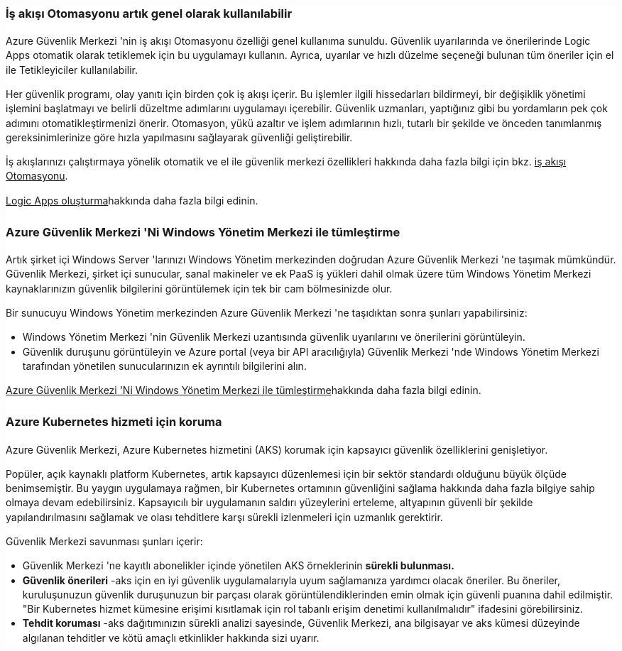 
### <a name="workflow-automation-is-now-generally-available"></a>İş akışı Otomasyonu artık genel olarak kullanılabilir

Azure Güvenlik Merkezi 'nin iş akışı Otomasyonu özelliği genel kullanıma sunuldu. Güvenlik uyarılarında ve önerilerinde Logic Apps otomatik olarak tetiklemek için bu uygulamayı kullanın. Ayrıca, uyarılar ve hızlı düzelme seçeneği bulunan tüm öneriler için el ile Tetikleyiciler kullanılabilir.

Her güvenlik programı, olay yanıtı için birden çok iş akışı içerir. Bu işlemler ilgili hissedarları bildirmeyi, bir değişiklik yönetimi işlemini başlatmayı ve belirli düzeltme adımlarını uygulamayı içerebilir. Güvenlik uzmanları, yaptığınız gibi bu yordamların pek çok adımını otomatikleştirmenizi önerir. Otomasyon, yükü azaltır ve işlem adımlarının hızlı, tutarlı bir şekilde ve önceden tanımlanmış gereksinimlerinize göre hızla yapılmasını sağlayarak güvenliği geliştirebilir.

İş akışlarınızı çalıştırmaya yönelik otomatik ve el ile güvenlik merkezi özellikleri hakkında daha fazla bilgi için bkz. [iş akışı Otomasyonu](workflow-automation.md).

[Logic Apps oluşturma](https://docs.microsoft.com/azure/logic-apps/logic-apps-overview)hakkında daha fazla bilgi edinin.


### <a name="integration-of-azure-security-center-with-windows-admin-center"></a>Azure Güvenlik Merkezi 'Ni Windows Yönetim Merkezi ile tümleştirme

Artık şirket içi Windows Server 'larınızı Windows Yönetim merkezinden doğrudan Azure Güvenlik Merkezi 'ne taşımak mümkündür. Güvenlik Merkezi, şirket içi sunucular, sanal makineler ve ek PaaS iş yükleri dahil olmak üzere tüm Windows Yönetim Merkezi kaynaklarınızın güvenlik bilgilerini görüntülemek için tek bir cam bölmesinizde olur.

Bir sunucuyu Windows Yönetim merkezinden Azure Güvenlik Merkezi 'ne taşıdıktan sonra şunları yapabilirsiniz:

- Windows Yönetim Merkezi 'nin Güvenlik Merkezi uzantısında güvenlik uyarılarını ve önerilerini görüntüleyin.
- Güvenlik duruşunu görüntüleyin ve Azure portal (veya bir API aracılığıyla) Güvenlik Merkezi 'nde Windows Yönetim Merkezi tarafından yönetilen sunucularınızın ek ayrıntılı bilgilerini alın.

[Azure Güvenlik Merkezi 'Ni Windows Yönetim Merkezi ile tümleştirme](windows-admin-center-integration.md)hakkında daha fazla bilgi edinin.


### <a name="protection-for-azure-kubernetes-service"></a>Azure Kubernetes hizmeti için koruma

Azure Güvenlik Merkezi, Azure Kubernetes hizmetini (AKS) korumak için kapsayıcı güvenlik özelliklerini genişletiyor.

Popüler, açık kaynaklı platform Kubernetes, artık kapsayıcı düzenlemesi için bir sektör standardı olduğunu büyük ölçüde benimsemiştir. Bu yaygın uygulamaya rağmen, bir Kubernetes ortamının güvenliğini sağlama hakkında daha fazla bilgiye sahip olmaya devam edebilirsiniz. Kapsayıcılı bir uygulamanın saldırı yüzeylerini erteleme, altyapının güvenli bir şekilde yapılandırılmasını sağlamak ve olası tehditlere karşı sürekli izlenmeleri için uzmanlık gerektirir.

Güvenlik Merkezi savunması şunları içerir:

- Güvenlik Merkezi 'ne kayıtlı abonelikler içinde yönetilen AKS örneklerinin **sürekli bulunması.**
- **Güvenlik önerileri** -aks için en iyi güvenlik uygulamalarıyla uyum sağlamanıza yardımcı olacak öneriler. Bu öneriler, kuruluşunuzun güvenlik duruşunuzun bir parçası olarak görüntülendiklerinden emin olmak için güvenli puanına dahil edilmiştir. "Bir Kubernetes hizmet kümesine erişimi kısıtlamak için rol tabanlı erişim denetimi kullanılmalıdır" ifadesini görebilirsiniz.
- **Tehdit koruması** -aks dağıtımınızın sürekli analizi sayesinde, Güvenlik Merkezi, ana bilgisayar ve aks kümesi düzeyinde algılanan tehditler ve kötü amaçlı etkinlikler hakkında sizi uyarır.
